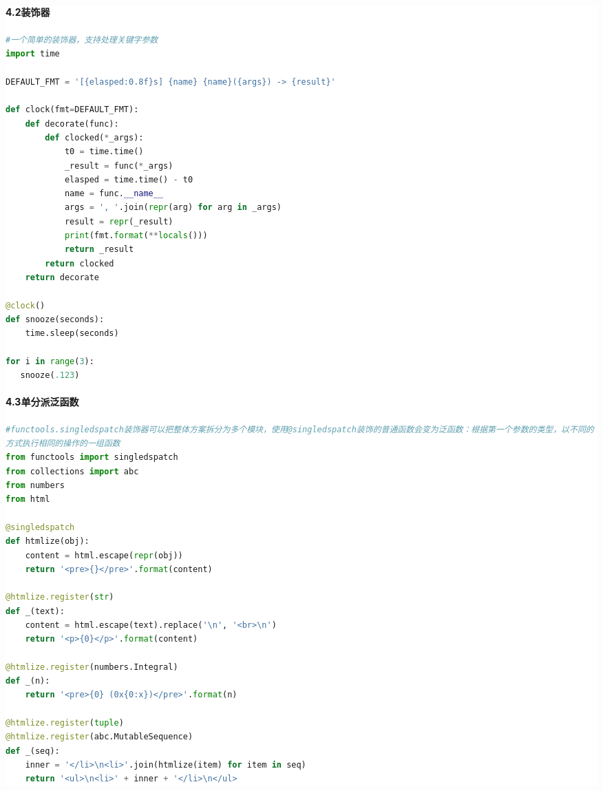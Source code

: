 #### 4.2装饰器

```python
#一个简单的装饰器，支持处理关键字参数
import time

DEFAULT_FMT = '[{elasped:0.8f}s] {name} {name}({args}) -> {result}'

def clock(fmt=DEFAULT_FMT):
    def decorate(func):
        def clocked(*_args):
            t0 = time.time()
            _result = func(*_args)
            elasped = time.time() - t0
            name = func.__name__
            args = ', '.join(repr(arg) for arg in _args)
            result = repr(_result)
            print(fmt.format(**locals()))
            return _result
        return clocked
    return decorate

@clock()
def snooze(seconds):
    time.sleep(seconds)

for i in range(3):
   snooze(.123)
```

#### 4.3单分派泛函数

```python
#functools.singledspatch装饰器可以把整体方案拆分为多个模块，使用@singledspatch装饰的普通函数会变为泛函数：根据第一个参数的类型，以不同的方式执行相同的操作的一组函数
from functools import singledspatch
from collections import abc
from numbers
from html

@singledspatch
def htmlize(obj):
    content = html.escape(repr(obj))
    return '<pre>{}</pre>'.format(content)

@htmlize.register(str)
def _(text):
    content = html.escape(text).replace('\n', '<br>\n')
    return '<p>{0}</p>'.format(content)

@htmlize.register(numbers.Integral)
def _(n):
    return '<pre>{0} (0x{0:x})</pre>'.format(n)

@htmlize.register(tuple)
@htmlize.register(abc.MutableSequence)
def _(seq):
    inner = '</li>\n<li>'.join(htmlize(item) for item in seq)
    return '<ul>\n<li>' + inner + '</li>\n</ul>
```
